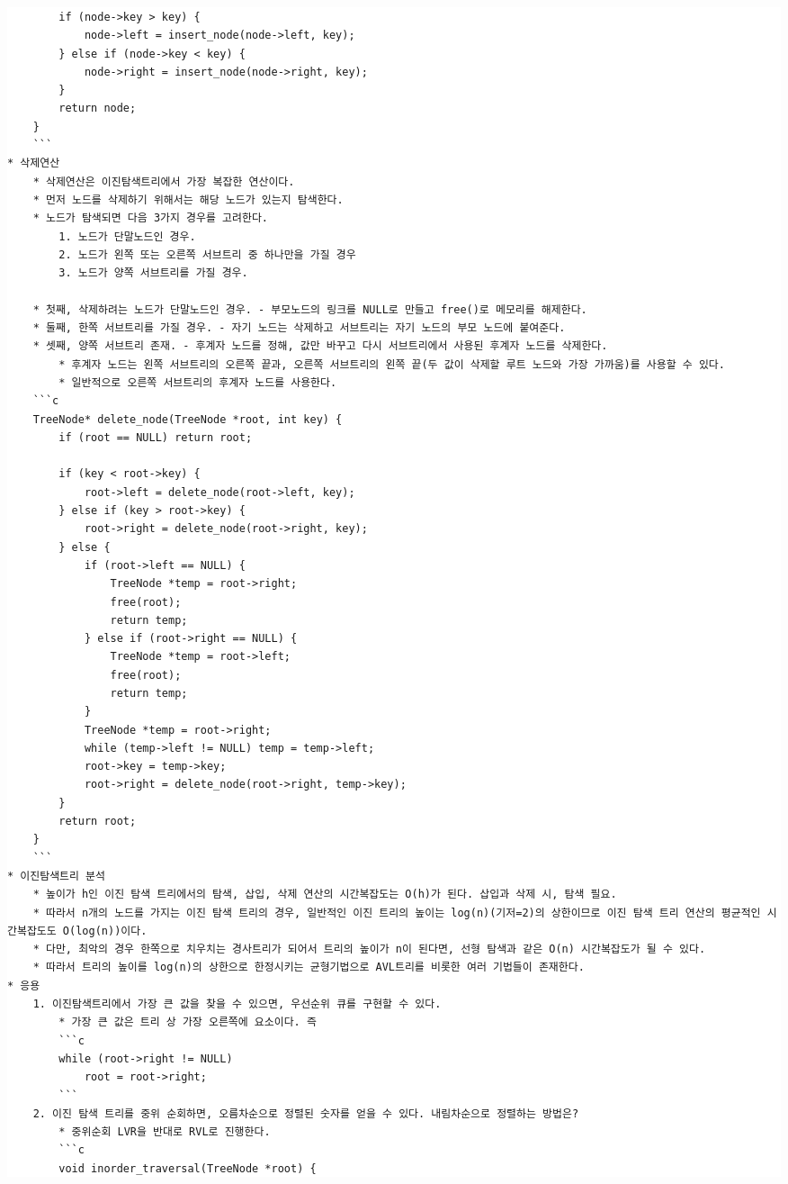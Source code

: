             if (node->key > key) {
                node->left = insert_node(node->left, key);
            } else if (node->key < key) {
                node->right = insert_node(node->right, key);
            }
            return node;
        }
        ```
    * 삭제연산
        * 삭제연산은 이진탐색트리에서 가장 복잡한 연산이다. 
        * 먼저 노드를 삭제하기 위해서는 해당 노드가 있는지 탐색한다.
        * 노드가 탐색되면 다음 3가지 경우를 고려한다.
            1. 노드가 단말노드인 경우.
            2. 노드가 왼쪽 또는 오른쪽 서브트리 중 하나만을 가질 경우
            3. 노드가 양쪽 서브트리를 가질 경우.

        * 첫째, 삭제하려는 노드가 단말노드인 경우. - 부모노드의 링크를 NULL로 만들고 free()로 메모리를 해제한다.
        * 둘째, 한쪽 서브트리를 가질 경우. - 자기 노드는 삭제하고 서브트리는 자기 노드의 부모 노드에 붙여준다.
        * 셋째, 양쪽 서브트리 존재. - 후계자 노드를 정해, 값만 바꾸고 다시 서브트리에서 사용된 후계자 노드를 삭제한다.
            * 후계자 노드는 왼쪽 서브트리의 오른쪽 끝과, 오른쪽 서브트리의 왼쪽 끝(두 값이 삭제할 루트 노드와 가장 가까움)를 사용할 수 있다.
            * 일반적으로 오른쪽 서브트리의 후계자 노드를 사용한다.
        ```c
        TreeNode* delete_node(TreeNode *root, int key) {
            if (root == NULL) return root;
            
            if (key < root->key) {
                root->left = delete_node(root->left, key);
            } else if (key > root->key) {
                root->right = delete_node(root->right, key);
            } else {
                if (root->left == NULL) {
                    TreeNode *temp = root->right;
                    free(root);
                    return temp;
                } else if (root->right == NULL) {
                    TreeNode *temp = root->left;
                    free(root);
                    return temp;
                }
                TreeNode *temp = root->right;
                while (temp->left != NULL) temp = temp->left;
                root->key = temp->key;
                root->right = delete_node(root->right, temp->key);
            }
            return root;
        }
        ``` 
    * 이진탐색트리 분석
        * 높이가 h인 이진 탐색 트리에서의 탐색, 삽입, 삭제 연산의 시간복잡도는 O(h)가 된다. 삽입과 삭제 시, 탐색 필요.
        * 따라서 n개의 노드를 가지는 이진 탐색 트리의 경우, 일반적인 이진 트리의 높이는 log(n)(기저=2)의 상한이므로 이진 탐색 트리 연산의 평균적인 시간복잡도도 O(log(n))이다.
        * 다만, 최악의 경우 한쪽으로 치우치는 경사트리가 되어서 트리의 높이가 n이 된다면, 선형 탐색과 같은 O(n) 시간복잡도가 될 수 있다.
        * 따라서 트리의 높이를 log(n)의 상한으로 한정시키는 균형기법으로 AVL트리를 비롯한 여러 기법들이 존재한다.
    * 응용
        1. 이진탐색트리에서 가장 큰 값을 찾을 수 있으면, 우선순위 큐를 구현할 수 있다.
            * 가장 큰 값은 트리 상 가장 오른쪽에 요소이다. 즉
            ```c
            while (root->right != NULL) 
                root = root->right;
            ```
        2. 이진 탐색 트리를 중위 순회하면, 오름차순으로 정렬된 숫자를 얻을 수 있다. 내림차순으로 정렬하는 방법은?
            * 중위순회 LVR을 반대로 RVL로 진행한다.
            ```c
            void inorder_traversal(TreeNode *root) {